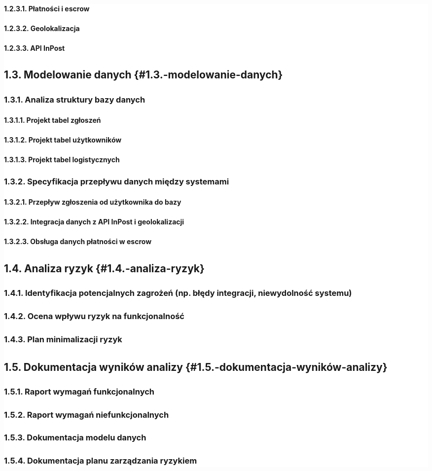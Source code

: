 #### **1.2.3.1. Płatności i escrow**

#### **1.2.3.2. Geolokalizacja**

#### **1.2.3.3. API InPost**

## **1.3. Modelowanie danych** {#1.3.-modelowanie-danych}

### **1.3.1. Analiza struktury bazy danych**

#### **1.3.1.1. Projekt tabel zgłoszeń**

#### **1.3.1.2. Projekt tabel użytkowników**

#### **1.3.1.3. Projekt tabel logistycznych**

### **1.3.2. Specyfikacja przepływu danych między systemami**

#### **1.3.2.1. Przepływ zgłoszenia od użytkownika do bazy**

#### **1.3.2.2. Integracja danych z API InPost i geolokalizacji**

#### **1.3.2.3. Obsługa danych płatności w escrow**

## 

## **1.4. Analiza ryzyk** {#1.4.-analiza-ryzyk}

### **1.4.1. Identyfikacja potencjalnych zagrożeń (np. błędy integracji, niewydolność systemu)**

### **1.4.2. Ocena wpływu ryzyk na funkcjonalność**

### **1.4.3. Plan minimalizacji ryzyk**

## **1.5. Dokumentacja wyników analizy** {#1.5.-dokumentacja-wyników-analizy}

### **1.5.1. Raport wymagań funkcjonalnych**

### **1.5.2. Raport wymagań niefunkcjonalnych**

### **1.5.3. Dokumentacja modelu danych**

### **1.5.4. Dokumentacja planu zarządzania ryzykiem**
